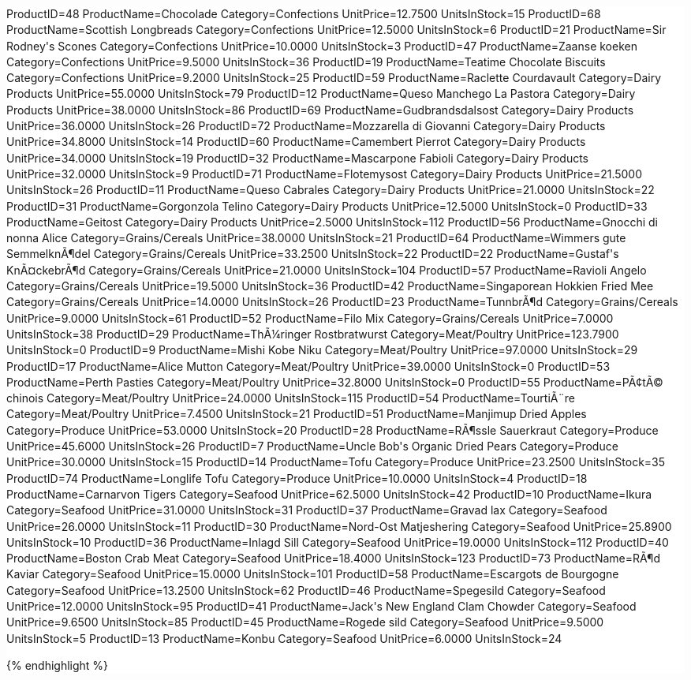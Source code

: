 ProductID=48 ProductName=Chocolade Category=Confections UnitPrice=12.7500 UnitsInStock=15
ProductID=68 ProductName=Scottish Longbreads Category=Confections UnitPrice=12.5000 UnitsInStock=6
ProductID=21 ProductName=Sir Rodney's Scones Category=Confections UnitPrice=10.0000 UnitsInStock=3
ProductID=47 ProductName=Zaanse koeken Category=Confections UnitPrice=9.5000 UnitsInStock=36
ProductID=19 ProductName=Teatime Chocolate Biscuits Category=Confections UnitPrice=9.2000 UnitsInStock=25
ProductID=59 ProductName=Raclette Courdavault Category=Dairy Products UnitPrice=55.0000 UnitsInStock=79
ProductID=12 ProductName=Queso Manchego La Pastora Category=Dairy Products UnitPrice=38.0000 UnitsInStock=86
ProductID=69 ProductName=Gudbrandsdalsost Category=Dairy Products UnitPrice=36.0000 UnitsInStock=26
ProductID=72 ProductName=Mozzarella di Giovanni Category=Dairy Products UnitPrice=34.8000 UnitsInStock=14
ProductID=60 ProductName=Camembert Pierrot Category=Dairy Products UnitPrice=34.0000 UnitsInStock=19
ProductID=32 ProductName=Mascarpone Fabioli Category=Dairy Products UnitPrice=32.0000 UnitsInStock=9
ProductID=71 ProductName=Flotemysost Category=Dairy Products UnitPrice=21.5000 UnitsInStock=26
ProductID=11 ProductName=Queso Cabrales Category=Dairy Products UnitPrice=21.0000 UnitsInStock=22
ProductID=31 ProductName=Gorgonzola Telino Category=Dairy Products UnitPrice=12.5000 UnitsInStock=0
ProductID=33 ProductName=Geitost Category=Dairy Products UnitPrice=2.5000 UnitsInStock=112
ProductID=56 ProductName=Gnocchi di nonna Alice Category=Grains/Cereals UnitPrice=38.0000 UnitsInStock=21
ProductID=64 ProductName=Wimmers gute SemmelknÃ¶del Category=Grains/Cereals UnitPrice=33.2500 UnitsInStock=22
ProductID=22 ProductName=Gustaf's KnÃ¤ckebrÃ¶d Category=Grains/Cereals UnitPrice=21.0000 UnitsInStock=104
ProductID=57 ProductName=Ravioli Angelo Category=Grains/Cereals UnitPrice=19.5000 UnitsInStock=36
ProductID=42 ProductName=Singaporean Hokkien Fried Mee Category=Grains/Cereals UnitPrice=14.0000 UnitsInStock=26
ProductID=23 ProductName=TunnbrÃ¶d Category=Grains/Cereals UnitPrice=9.0000 UnitsInStock=61
ProductID=52 ProductName=Filo Mix Category=Grains/Cereals UnitPrice=7.0000 UnitsInStock=38
ProductID=29 ProductName=ThÃ¼ringer Rostbratwurst Category=Meat/Poultry UnitPrice=123.7900 UnitsInStock=0
ProductID=9 ProductName=Mishi Kobe Niku Category=Meat/Poultry UnitPrice=97.0000 UnitsInStock=29
ProductID=17 ProductName=Alice Mutton Category=Meat/Poultry UnitPrice=39.0000 UnitsInStock=0
ProductID=53 ProductName=Perth Pasties Category=Meat/Poultry UnitPrice=32.8000 UnitsInStock=0
ProductID=55 ProductName=PÃ¢tÃ© chinois Category=Meat/Poultry UnitPrice=24.0000 UnitsInStock=115
ProductID=54 ProductName=TourtiÃ¨re Category=Meat/Poultry UnitPrice=7.4500 UnitsInStock=21
ProductID=51 ProductName=Manjimup Dried Apples Category=Produce UnitPrice=53.0000 UnitsInStock=20
ProductID=28 ProductName=RÃ¶ssle Sauerkraut Category=Produce UnitPrice=45.6000 UnitsInStock=26
ProductID=7 ProductName=Uncle Bob's Organic Dried Pears Category=Produce UnitPrice=30.0000 UnitsInStock=15
ProductID=14 ProductName=Tofu Category=Produce UnitPrice=23.2500 UnitsInStock=35
ProductID=74 ProductName=Longlife Tofu Category=Produce UnitPrice=10.0000 UnitsInStock=4
ProductID=18 ProductName=Carnarvon Tigers Category=Seafood UnitPrice=62.5000 UnitsInStock=42
ProductID=10 ProductName=Ikura Category=Seafood UnitPrice=31.0000 UnitsInStock=31
ProductID=37 ProductName=Gravad lax Category=Seafood UnitPrice=26.0000 UnitsInStock=11
ProductID=30 ProductName=Nord-Ost Matjeshering Category=Seafood UnitPrice=25.8900 UnitsInStock=10
ProductID=36 ProductName=Inlagd Sill Category=Seafood UnitPrice=19.0000 UnitsInStock=112
ProductID=40 ProductName=Boston Crab Meat Category=Seafood UnitPrice=18.4000 UnitsInStock=123
ProductID=73 ProductName=RÃ¶d Kaviar Category=Seafood UnitPrice=15.0000 UnitsInStock=101
ProductID=58 ProductName=Escargots de Bourgogne Category=Seafood UnitPrice=13.2500 UnitsInStock=62
ProductID=46 ProductName=Spegesild Category=Seafood UnitPrice=12.0000 UnitsInStock=95
ProductID=41 ProductName=Jack's New England Clam Chowder Category=Seafood UnitPrice=9.6500 UnitsInStock=85
ProductID=45 ProductName=Rogede sild Category=Seafood UnitPrice=9.5000 UnitsInStock=5
ProductID=13 ProductName=Konbu Category=Seafood UnitPrice=6.0000 UnitsInStock=24

{% endhighlight %}
